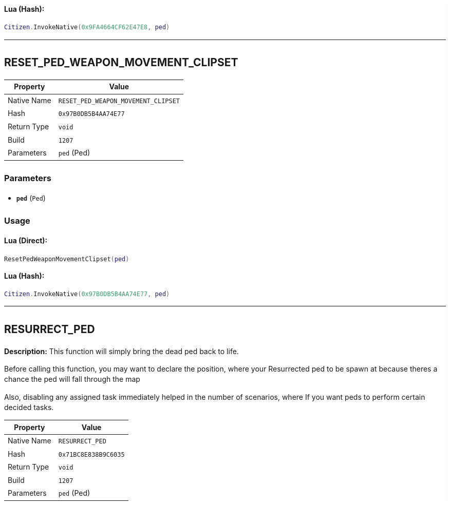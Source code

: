 **Lua (Hash):**
```lua
Citizen.InvokeNative(0x9FA4664CF62E47E8, ped)
```


---

## RESET_PED_WEAPON_MOVEMENT_CLIPSET

| Property | Value |
|----------|-------|
| Native Name | `RESET_PED_WEAPON_MOVEMENT_CLIPSET` |
| Hash | `0x97B0DB5B4AA74E77` |
| Return Type | `void` |
| Build | `1207` |
| Parameters | `ped` (Ped) |

### Parameters

- **`ped`** (`Ped`)

### Usage

**Lua (Direct):**
```lua
ResetPedWeaponMovementClipset(ped)
```

**Lua (Hash):**
```lua
Citizen.InvokeNative(0x97B0DB5B4AA74E77, ped)
```


---

## RESURRECT_PED

**Description:** This function will simply bring the dead ped back to life.

Before calling this function, you may want to declare the position, where your Resurrected ped to be spawn at because theres a chance the ped will fall through the map

Also, disabling any assigned task immediately helped in the number of scenarios, where If you want peds to perform certain decided tasks.

| Property | Value |
|----------|-------|
| Native Name | `RESURRECT_PED` |
| Hash | `0x71BC8E838B9C6035` |
| Return Type | `void` |
| Build | `1207` |
| Parameters | `ped` (Ped) |

